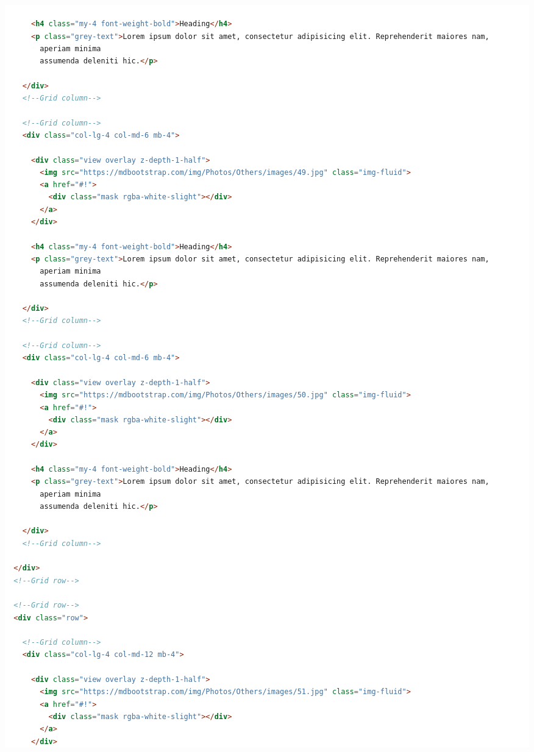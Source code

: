 ```html

      <h4 class="my-4 font-weight-bold">Heading</h4>
      <p class="grey-text">Lorem ipsum dolor sit amet, consectetur adipisicing elit. Reprehenderit maiores nam,
        aperiam minima
        assumenda deleniti hic.</p>

    </div>
    <!--Grid column-->

    <!--Grid column-->
    <div class="col-lg-4 col-md-6 mb-4">

      <div class="view overlay z-depth-1-half">
        <img src="https://mdbootstrap.com/img/Photos/Others/images/49.jpg" class="img-fluid">
        <a href="#!">
          <div class="mask rgba-white-slight"></div>
        </a>
      </div>

      <h4 class="my-4 font-weight-bold">Heading</h4>
      <p class="grey-text">Lorem ipsum dolor sit amet, consectetur adipisicing elit. Reprehenderit maiores nam,
        aperiam minima
        assumenda deleniti hic.</p>

    </div>
    <!--Grid column-->

    <!--Grid column-->
    <div class="col-lg-4 col-md-6 mb-4">

      <div class="view overlay z-depth-1-half">
        <img src="https://mdbootstrap.com/img/Photos/Others/images/50.jpg" class="img-fluid">
        <a href="#!">
          <div class="mask rgba-white-slight"></div>
        </a>
      </div>

      <h4 class="my-4 font-weight-bold">Heading</h4>
      <p class="grey-text">Lorem ipsum dolor sit amet, consectetur adipisicing elit. Reprehenderit maiores nam,
        aperiam minima
        assumenda deleniti hic.</p>

    </div>
    <!--Grid column-->

  </div>
  <!--Grid row-->

  <!--Grid row-->
  <div class="row">

    <!--Grid column-->
    <div class="col-lg-4 col-md-12 mb-4">

      <div class="view overlay z-depth-1-half">
        <img src="https://mdbootstrap.com/img/Photos/Others/images/51.jpg" class="img-fluid">
        <a href="#!">
          <div class="mask rgba-white-slight"></div>
        </a>
      </div>
```